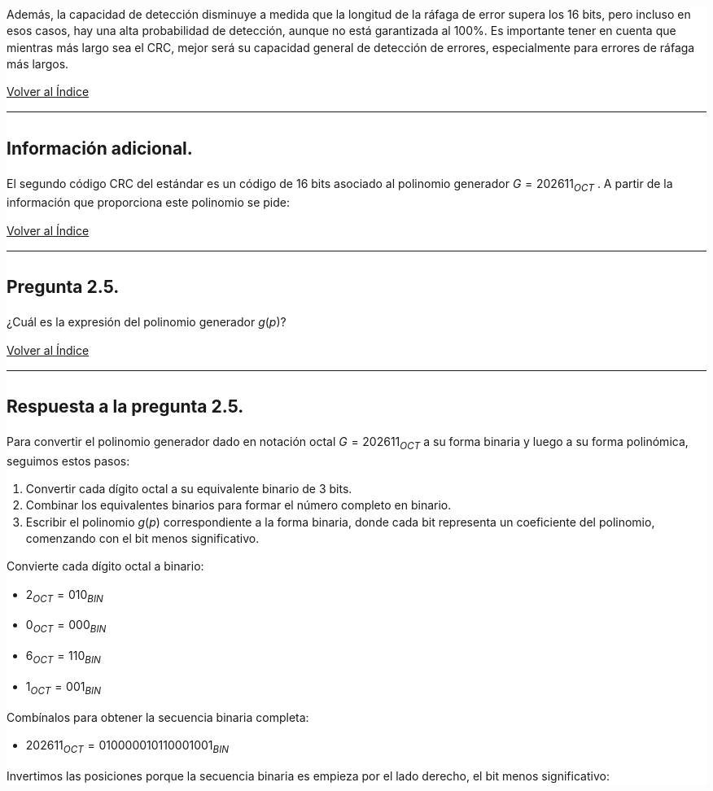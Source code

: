 Además, la capacidad de detección disminuye a medida que la longitud de la ráfaga de error supera los 16 bits, pero incluso en esos casos, hay una alta probabilidad de detección, aunque no está garantizada al 100%. Es importante tener en cuenta que mientras más largo sea el CRC, mejor será su capacidad general de detección de errores, especialmente para errores de ráfaga más largos.


[Volver al Índice](#índice)

---

## Información adicional.

El segundo código CRC del estándar es un código de 16 bits asociado al polinomio generador $G = 202611 _{OCT}$ . A partir de la información que proporciona este polinomio se pide:


[Volver al Índice](#índice)

---

## Pregunta 2.5.

¿Cuál es la expresión del polinomio generador $g(p)$?

[Volver al Índice](#índice)

---

## Respuesta a la pregunta 2.5.


Para convertir el polinomio generador dado en notación octal $G = 202611 _{OCT}$ a su forma binaria y luego a su forma polinómica, seguimos estos pasos:


1. Convertir cada dígito octal a su equivalente binario de 3 bits.
2. Combinar los equivalentes binarios para formar el número completo en binario.
3. Escribir el polinomio $g(p)$ correspondiente a la forma binaria, donde cada bit representa un coeficiente del polinomio, comenzando con el bit menos significativo.


Convierte cada dígito octal a binario:

- $2 _{OCT} = 010 _{BIN}$

- $0 _{OCT} = 000 _{BIN}$

- $6 _{OCT} = 110 _{BIN}$

- $1 _{OCT} = 001 _{BIN}$



Combínalos para obtener la secuencia binaria completa:

- $202611 _{OCT}= 010000010110001001 _{BIN}$

Invertimos las posiciones porque la secuencia binaria es empieza por el lado derecho, el bit menos significativo:
